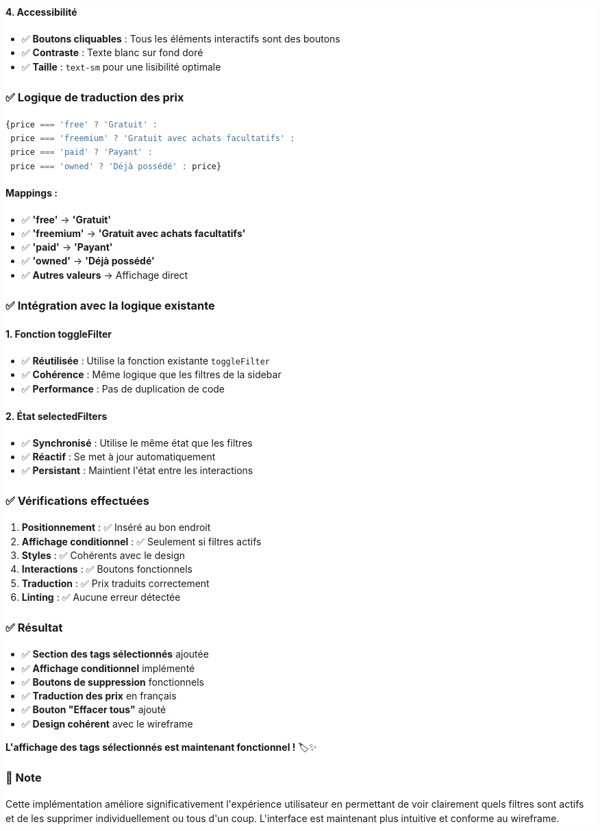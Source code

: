 #### **4. Accessibilité**
- ✅ **Boutons cliquables** : Tous les éléments interactifs sont des boutons
- ✅ **Contraste** : Texte blanc sur fond doré
- ✅ **Taille** : `text-sm` pour une lisibilité optimale

### ✅ Logique de traduction des prix

```jsx
{price === 'free' ? 'Gratuit' : 
 price === 'freemium' ? 'Gratuit avec achats facultatifs' :
 price === 'paid' ? 'Payant' : 
 price === 'owned' ? 'Déjà possédé' : price}
```

#### **Mappings :**
- ✅ **'free'** → **'Gratuit'**
- ✅ **'freemium'** → **'Gratuit avec achats facultatifs'**
- ✅ **'paid'** → **'Payant'**
- ✅ **'owned'** → **'Déjà possédé'**
- ✅ **Autres valeurs** → Affichage direct

### ✅ Intégration avec la logique existante

#### **1. Fonction toggleFilter**
- ✅ **Réutilisée** : Utilise la fonction existante `toggleFilter`
- ✅ **Cohérence** : Même logique que les filtres de la sidebar
- ✅ **Performance** : Pas de duplication de code

#### **2. État selectedFilters**
- ✅ **Synchronisé** : Utilise le même état que les filtres
- ✅ **Réactif** : Se met à jour automatiquement
- ✅ **Persistant** : Maintient l'état entre les interactions

### ✅ Vérifications effectuées

1. **Positionnement** : ✅ Inséré au bon endroit
2. **Affichage conditionnel** : ✅ Seulement si filtres actifs
3. **Styles** : ✅ Cohérents avec le design
4. **Interactions** : ✅ Boutons fonctionnels
5. **Traduction** : ✅ Prix traduits correctement
6. **Linting** : ✅ Aucune erreur détectée

### ✅ Résultat

- ✅ **Section des tags sélectionnés** ajoutée
- ✅ **Affichage conditionnel** implémenté
- ✅ **Boutons de suppression** fonctionnels
- ✅ **Traduction des prix** en français
- ✅ **Bouton "Effacer tous"** ajouté
- ✅ **Design cohérent** avec le wireframe

**L'affichage des tags sélectionnés est maintenant fonctionnel !** 🏷️✨

### 📝 Note

Cette implémentation améliore significativement l'expérience utilisateur en permettant de voir clairement quels filtres sont actifs et de les supprimer individuellement ou tous d'un coup. L'interface est maintenant plus intuitive et conforme au wireframe.


